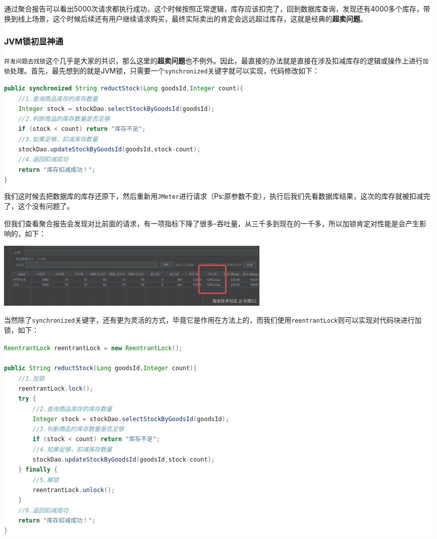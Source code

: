  通过聚合报告可以看出5000次请求都执行成功，这个时候按照正常逻辑，库存应该扣完了，回到数据库查询，发现还有4000多个库存，带换到线上场景，这个时候后续还有用户继续请求购买，最终实际卖出的肯定会远远超过库存，这就是经典的**超卖问题**。

### JVM锁初显神通

`并发问题去找锁`这个几乎是大家的共识，那么这里的**超卖问题**也不例外。因此，最直接的办法就是直接在涉及扣减库存的逻辑或操作上进行`加锁`处理。首先，最先想到的就是JVM锁，只需要一个`synchronized`关键字就可以实现，代码修改如下：

```java
public synchronized String reductStock(Long goodsId,Integer count){
    //1.查询商品库存的库存数量
    Integer stock = stockDao.selectStockByGoodsId(goodsId);
    //2.判断商品的库存数量是否足够
    if (stock < count) return "库存不足";
    //3.如果足够，扣减库存数量
    stockDao.updateStockByGoodsId(goodsId,stock-count);
    //4.返回扣减成功
    return "库存扣减成功！";
}
```

我们这时候去把数据库的库存还原下，然后重新用`JMeter`进行请求（Ps:原参数不变），执行后我们先看数据库结果，这次的库存就被扣减完了，这个没有问题了。

但我们查看聚合报告会发现对比前面的请求，有一项指标下降了很多-吞吐量，从三千多到现在的一千多，所以加锁肯定对性能是会产生影响的，如下：

<img src="./%E7%AC%AC%E4%B8%80%E7%AB%A0%20%E5%88%86%E5%B8%83%E5%BC%8F%E9%94%81.assets/image-20250402195857036.png" alt="image-20250402195857036" style="zoom: 50%;" />

当然除了`synchronized`关键字，还有更为灵活的方式，毕竟它是作用在方法上的，而我们使用`reentrantLock`则可以实现对代码块进行加锁，如下：

```java
ReentrantLock reentrantLock = new ReentrantLock();

public String reductStock(Long goodsId,Integer count){
    //1.加锁
    reentrantLock.lock();
    try {
        //2.查询商品库存的库存数量
        Integer stock = stockDao.selectStockByGoodsId(goodsId);
        //3.判断商品的库存数量是否足够
        if (stock < count) return "库存不足";
        //4.如果足够，扣减库存数量
        stockDao.updateStockByGoodsId(goodsId,stock-count);
    } finally {
        //5.解锁
        reentrantLock.unlock();
    }
    //6.返回扣减成功
    return "库存扣减成功！";
}
```
